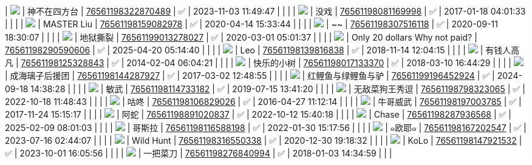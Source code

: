 | ![](https://avatars.steamstatic.com/2ae5573d404e50c94b69ca1a34ab72df1238dd14.jpg) | 神不在四方台                        | [76561198322870489](https://steamcommunity.com/profiles/76561198322870489/) | ✅           | 2023-11-03 11:49:47 |                     |          |
| ![](https://avatars.steamstatic.com/fef49e7fa7e1997310d705b2a6158ff8dc1cdfeb.jpg) | 没戏                            | [76561198081169998](https://steamcommunity.com/profiles/76561198081169998/) | ✅           | 2017-01-18 04:01:33 |                     |          |
| ![](https://avatars.steamstatic.com/6cb26ba080753e8c0add439106c984d2d52919f1.jpg) | MASTER Liu                    | [76561198159082978](https://steamcommunity.com/profiles/76561198159082978/) | ✅           | 2020-04-14 15:33:44 |                     |          |
| ![](https://avatars.steamstatic.com/0f03342200915f59ff2153d2aa1d9c2210890330.jpg) | ~~                            | [76561198307516118](https://steamcommunity.com/profiles/76561198307516118/) | ✅           | 2020-09-11 18:30:07 |                     |          |
| ![](https://avatars.steamstatic.com/a73ccecf2b25ff49f4ba3eb7f4ba3a232dd737ee.jpg) | 地狱撕裂                          | [76561199013278027](https://steamcommunity.com/profiles/76561199013278027/) | ✅           | 2020-03-01 05:01:37 |                     |          |
| ![](https://avatars.steamstatic.com/ddc370f9a637f7ef6debf31fc6a0ea51276a0811.jpg) | Only 20 dollars Why not paid? | [76561198290590606](https://steamcommunity.com/profiles/76561198290590606/) | ✅           | 2025-04-20 05:14:40 |                     |          |
| ![](https://avatars.steamstatic.com/148ff422f2245ab66abfeabf3f7506861d6b703b.jpg) | Leo                           | [76561198139816838](https://steamcommunity.com/profiles/76561198139816838/) | ✅           | 2018-11-14 12:04:15 |                     |          |
| ![](https://avatars.steamstatic.com/fef49e7fa7e1997310d705b2a6158ff8dc1cdfeb.jpg) | 有钱人高凡                         | [76561198125328843](https://steamcommunity.com/profiles/76561198125328843/) | ✅           | 2014-02-04 06:04:21 |                     |          |
| ![](https://avatars.steamstatic.com/61c521bad03abe5cd441e3214d062c28aa918e67.jpg) | 快乐的小树                         | [76561198017133370](https://steamcommunity.com/profiles/76561198017133370/) | ✅           | 2018-03-10 16:44:29 |                     |          |
| ![](https://avatars.steamstatic.com/0c1d3cd82e3f027d7d85d783cd2873216687fe04.jpg) | 成海璃子后援团                       | [76561198144287927](https://steamcommunity.com/profiles/76561198144287927/) | ✅           | 2017-03-02 12:48:55 |                     |          |
| ![](https://avatars.steamstatic.com/50d7b09736edf4d7c57a400789a7bf6d1c0a564a.jpg) | 红鲤鱼与绿鲤鱼与驴                     | [76561199196452924](https://steamcommunity.com/profiles/76561199196452924/) | ✅           | 2024-09-18 14:38:28 |                     |          |
| ![](https://avatars.steamstatic.com/bd383343c887309fd7e756482fba3dc58403256f.jpg) | 敏武                            | [76561198114733182](https://steamcommunity.com/profiles/76561198114733182/) | ✅           | 2019-07-15 13:41:20 |                     |          |
| ![](https://avatars.steamstatic.com/d7603c11723b32a489e1229f5cd0354319a0811c.jpg) | 无敌菜狗王秀逗                       | [76561198798323065](https://steamcommunity.com/profiles/76561198798323065/) | ✅           | 2022-10-18 11:48:43 |                     |          |
| ![](https://avatars.steamstatic.com/b099f6d76e83d4f48e88d9bfdc8d2e5379b6709e.jpg) | 咕咚                            | [76561198106829026](https://steamcommunity.com/profiles/76561198106829026/) | ✅           | 2016-04-27 11:12:14 |                     |          |
| ![](https://avatars.steamstatic.com/0d501ba508e543776d8deff347f58931dc48104f.jpg) | 牛哥威武                          | [76561198197003785](https://steamcommunity.com/profiles/76561198197003785/) | ✅           | 2017-11-24 15:15:17 |                     |          |
| ![](https://avatars.steamstatic.com/0dc533bb489b0c71a6fe5e7232b71975a05d5990.jpg) | 阿蛇                            | [76561198891020837](https://steamcommunity.com/profiles/76561198891020837/) | ✅           | 2022-10-12 15:40:18 |                     |          |
| ![](https://avatars.steamstatic.com/262936709c572ad4482be7ff9d4390c98884cd6c.jpg) | Chase                         | [76561198287936568](https://steamcommunity.com/profiles/76561198287936568/) | ✅           | 2025-02-09 08:01:03 |                     |          |
| ![](https://avatars.steamstatic.com/fef49e7fa7e1997310d705b2a6158ff8dc1cdfeb.jpg) | 哥斯拉                           | [76561198116588198](https://steamcommunity.com/profiles/76561198116588198/) | ✅           | 2022-01-30 15:17:56 |                     |          |
| ![](https://avatars.steamstatic.com/381e2b00ee6176d329075587c708b476a5c71b74.jpg) | ๑欧耶๑                          | [76561198167202547](https://steamcommunity.com/profiles/76561198167202547/) | ✅           | 2023-07-16 02:44:07 |                     |          |
| ![](https://avatars.steamstatic.com/68204a0f10ad02e144101b6a5811fdcb838cd21f.jpg) | Wild Hunt                     | [76561198316550338](https://steamcommunity.com/profiles/76561198316550338/) | ✅           | 2020-12-30 19:18:32 |                     |          |
| ![](https://avatars.steamstatic.com/fef49e7fa7e1997310d705b2a6158ff8dc1cdfeb.jpg) | KoLo                          | [76561198147921532](https://steamcommunity.com/profiles/76561198147921532/) | ✅           | 2023-10-01 16:05:56 |                     |          |
| ![](https://avatars.steamstatic.com/ac63034812412ebdae903e38f889d840cbba5792.jpg) | 一把菜刀                          | [76561198276840994](https://steamcommunity.com/profiles/76561198276840994/) | ✅           | 2018-01-03 14:34:59 |                     |          |